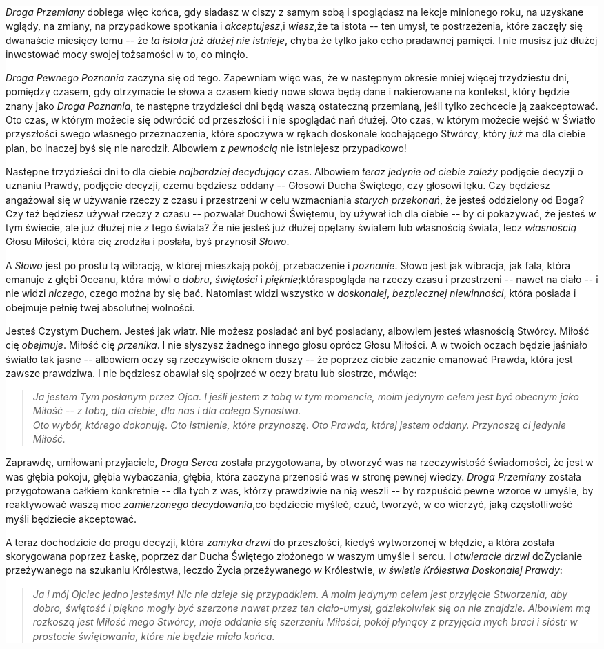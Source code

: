 *Droga Przemiany* dobiega więc końca, gdy siadasz w ciszy z samym sobą i spoglądasz na lekcje minionego roku, na uzyskane wglądy, na zmiany, na przypadkowe spotkania i *akceptujesz*,i *wiesz*,że ta istota -- ten umysł, te postrzeżenia, które zaczęły się dwanaście miesięcy temu -- że *ta istota już dłużej nie istnieje*, chyba że tylko jako echo pradawnej pamięci. I nie musisz już dłużej inwestować mocy swojej tożsamości w to, co minęło.

*Droga Pewnego Poznania* zaczyna się od tego. Zapewniam więc was, że w następnym okresie mniej więcej trzydziestu dni, pomiędzy czasem, gdy otrzymacie te słowa a czasem kiedy nowe słowa będą dane i nakierowane na kontekst, który będzie znany jako *Droga Poznania*, te następne trzydzieści dni będą waszą ostateczną przemianą, jeśli tylko zechcecie ją zaakceptować. Oto czas, w którym możecie się odwrócić od przeszłości i nie spoglądać nań dłużej. Oto czas, w którym możecie wejść w Światło przyszłości swego własnego przeznaczenia, które spoczywa w rękach doskonale kochającego Stwórcy, który *już* ma dla ciebie plan, bo inaczej byś się nie narodził. Albowiem z *pewnością* nie istniejesz przypadkowo!

Następne trzydzieści dni to dla ciebie *najbardziej* *decydujący* czas. Albowiem *teraz jedynie od ciebie zależy* podjęcie decyzji o uznaniu Prawdy, podjęcie decyzji, czemu będziesz oddany -- Głosowi Ducha Świętego, czy głosowi lęku. Czy będziesz angażował się w używanie rzeczy z czasu i przestrzeni w celu wzmacniania *starych przekonań*, że jesteś oddzielony od Boga? Czy też będziesz używał rzeczy z czasu -- pozwalał Duchowi Świętemu, by używał ich dla ciebie -- by ci pokazywać, że jesteś *w* tym świecie, ale już dłużej nie *z* tego świata? Że nie jesteś już dłużej opętany światem lub własnością świata, lecz *własnością* Głosu Miłości, która cię zrodziła i posłała, byś przynosił *Słowo*.

A *Słowo* jest po prostu tą wibracją, w której mieszkają pokój, przebaczenie i *poznanie*. Słowo jest jak wibracja, jak fala, która emanuje z głębi Oceanu, która mówi o *dobru*, *świętości* i *pięknie*;któraspogląda na rzeczy czasu i przestrzeni -- nawet na ciało -- i nie widzi *niczego*, czego można by się bać. Natomiast widzi wszystko w *doskonałej*, *bezpiecznej niewinności*, która posiada i obejmuje pełnię twej absolutnej wolności.

Jesteś Czystym Duchem. Jesteś jak wiatr. Nie możesz posiadać ani być posiadany, albowiem jesteś własnością Stwórcy. Miłość cię *obejmuje*. Miłość cię *przenika*. I nie słyszysz żadnego innego głosu oprócz Głosu Miłości. A w twoich oczach będzie jaśniało światło tak jasne -- albowiem oczy są rzeczywiście oknem duszy -- że poprzez ciebie zacznie emanować Prawda, która jest zawsze prawdziwa. I nie będziesz obawiał się spojrzeć w oczy bratu lub siostrze, mówiąc:

> *Ja jestem Tym posłanym przez Ojca. I jeśli jestem z tobą w tym momencie, moim jedynym celem jest być obecnym jako Miłość -- z tobą, dla ciebie, dla nas i dla całego Synostwa.<br> Oto wybór, którego dokonuję. Oto istnienie, które przynoszę. Oto Prawda, której jestem oddany. Przynoszę ci jedynie Miłość.*

Zaprawdę, umiłowani przyjaciele, *Droga Serca* została przygotowana, by otworzyć was na rzeczywistość świadomości, że jest w was głębia pokoju, głębia wybaczania, głębia, która zaczyna przenosić was w stronę pewnej wiedzy. *Droga Przemiany* została przygotowana całkiem konkretnie -- dla tych z was, którzy prawdziwie na nią weszli -- by rozpuścić pewne wzorce w umyśle, by reaktywować waszą moc *zamierzonego decydowania*,co będziecie myśleć, czuć, tworzyć, w co wierzyć, jaką częstotliwość myśli będziecie akceptować.

A teraz dochodzicie do progu decyzji, która *zamyka drzwi* do przeszłości, kiedyś wytworzonej w błędzie, a która została skorygowana poprzez Łaskę, poprzez dar Ducha Świętego złożonego w waszym umyśle i sercu. I *otwieracie drzwi* doŻycianie przeżywanego na szukaniu Królestwa, leczdo Życia przeżywanego *w* Królestwie, *w świetle Królestwa Doskonałej Prawdy*:

> *Ja i mój Ojciec jedno jesteśmy! Nic nie dzieje się przypadkiem. A moim jedynym celem jest przyjęcie Stworzenia, aby dobro, świętość i piękno mogły być szerzone nawet przez ten ciało-umysł, gdziekolwiek się on nie znajdzie. Albowiem mą rozkoszą jest Miłość mego Stwórcy, moje oddanie się szerzeniu Miłości, pokój płynący z przyjęcia mych braci i sióstr w prostocie świętowania, które nie będzie miało końca.*
